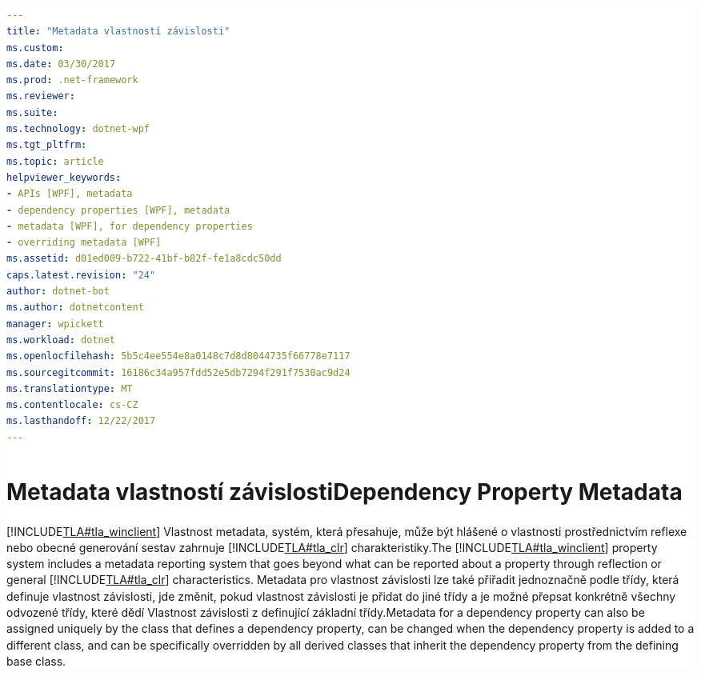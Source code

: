 ```yaml
---
title: "Metadata vlastností závislosti"
ms.custom: 
ms.date: 03/30/2017
ms.prod: .net-framework
ms.reviewer: 
ms.suite: 
ms.technology: dotnet-wpf
ms.tgt_pltfrm: 
ms.topic: article
helpviewer_keywords:
- APIs [WPF], metadata
- dependency properties [WPF], metadata
- metadata [WPF], for dependency properties
- overriding metadata [WPF]
ms.assetid: d01ed009-b722-41bf-b82f-fe1a8cdc50dd
caps.latest.revision: "24"
author: dotnet-bot
ms.author: dotnetcontent
manager: wpickett
ms.workload: dotnet
ms.openlocfilehash: 5b5c4ee554e8a0148c7d8d8044735f66778e7117
ms.sourcegitcommit: 16186c34a957fdd52e5db7294f291f7530ac9d24
ms.translationtype: MT
ms.contentlocale: cs-CZ
ms.lasthandoff: 12/22/2017
---
```

# <a name="dependency-property-metadata"></a><span data-ttu-id="2d375-102">Metadata vlastností závislosti</span><span class="sxs-lookup"><span data-stu-id="2d375-102">Dependency Property Metadata</span></span>
<span data-ttu-id="2d375-103">[!INCLUDE[TLA#tla_winclient](../../../../includes/tlasharptla-winclient-md.md)] Vlastnost metadata, systém, která přesahuje, může být hlášené o vlastnosti prostřednictvím reflexe nebo obecné generování sestav zahrnuje [!INCLUDE[TLA#tla_clr](../../../../includes/tlasharptla-clr-md.md)] charakteristiky.</span><span class="sxs-lookup"><span data-stu-id="2d375-103">The [!INCLUDE[TLA#tla_winclient](../../../../includes/tlasharptla-winclient-md.md)] property system includes a metadata reporting system that goes beyond what can be reported about a property through reflection or general [!INCLUDE[TLA#tla_clr](../../../../includes/tlasharptla-clr-md.md)] characteristics.</span></span> <span data-ttu-id="2d375-104">Metadata pro vlastnost závislosti lze také přiřadit jednoznačně podle třídy, která definuje vlastnost závislosti, jde změnit, pokud vlastnost závislosti je přidat do jiné třídy a je možné přepsat konkrétně všechny odvozené třídy, které dědí Vlastnost závislosti z definující základní třídy.</span><span class="sxs-lookup"><span data-stu-id="2d375-104">Metadata for a dependency property can also be assigned uniquely by the class that defines a dependency property, can be changed when the dependency property is added to a different class, and can be specifically overridden by all derived classes that inherit the dependency property from the defining base class.</span></span>  
  
 